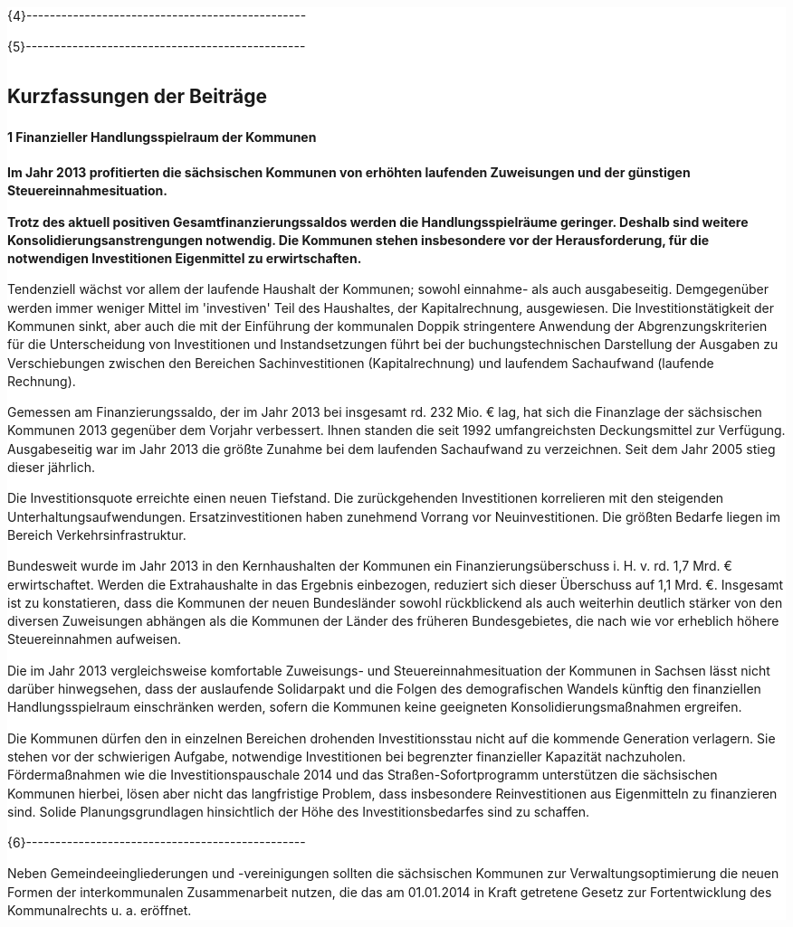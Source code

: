 {4}------------------------------------------------

{5}------------------------------------------------

## **Kurzfassungen der Beiträge**

#### **1 Finanzieller Handlungsspielraum der Kommunen**

**Im Jahr 2013 profitierten die sächsischen Kommunen von erhöhten laufenden Zuweisungen und der günstigen Steuereinnahmesituation.** 

**Trotz des aktuell positiven Gesamtfinanzierungssaldos werden die Handlungsspielräume geringer. Deshalb sind weitere Konsolidierungsanstrengungen notwendig. Die Kommunen stehen insbesondere vor der Herausforderung, für die notwendigen Investitionen Eigenmittel zu erwirtschaften.**

Tendenziell wächst vor allem der laufende Haushalt der Kommunen; sowohl einnahme- als auch ausgabeseitig. Demgegenüber werden immer weniger Mittel im 'investiven' Teil des Haushaltes, der Kapitalrechnung, ausgewiesen. Die Investitionstätigkeit der Kommunen sinkt, aber auch die mit der Einführung der kommunalen Doppik stringentere Anwendung der Abgrenzungskriterien für die Unterscheidung von Investitionen und Instandsetzungen führt bei der buchungstechnischen Darstellung der Ausgaben zu Verschiebungen zwischen den Bereichen Sachinvestitionen (Kapitalrechnung) und laufendem Sachaufwand (laufende Rechnung).

Gemessen am Finanzierungssaldo, der im Jahr 2013 bei insgesamt rd. 232 Mio. € lag, hat sich die Finanzlage der sächsischen Kommunen 2013 gegenüber dem Vorjahr verbessert. Ihnen standen die seit 1992 umfangreichsten Deckungsmittel zur Verfügung. Ausgabeseitig war im Jahr 2013 die größte Zunahme bei dem laufenden Sachaufwand zu verzeichnen. Seit dem Jahr 2005 stieg dieser jährlich.

Die Investitionsquote erreichte einen neuen Tiefstand. Die zurückgehenden Investitionen korrelieren mit den steigenden Unterhaltungsaufwendungen. Ersatzinvestitionen haben zunehmend Vorrang vor Neuinvestitionen. Die größten Bedarfe liegen im Bereich Verkehrsinfrastruktur.

Bundesweit wurde im Jahr 2013 in den Kernhaushalten der Kommunen ein Finanzierungsüberschuss i. H. v. rd. 1,7 Mrd. € erwirtschaftet. Werden die Extrahaushalte in das Ergebnis einbezogen, reduziert sich dieser Überschuss auf 1,1 Mrd. €. Insgesamt ist zu konstatieren, dass die Kommunen der neuen Bundesländer sowohl rückblickend als auch weiterhin deutlich stärker von den diversen Zuweisungen abhängen als die Kommunen der Länder des früheren Bundesgebietes, die nach wie vor erheblich höhere Steuereinnahmen aufweisen.

Die im Jahr 2013 vergleichsweise komfortable Zuweisungs- und Steuereinnahmesituation der Kommunen in Sachsen lässt nicht darüber hinwegsehen, dass der auslaufende Solidarpakt und die Folgen des demografischen Wandels künftig den finanziellen Handlungsspielraum einschränken werden, sofern die Kommunen keine geeigneten Konsolidierungsmaßnahmen ergreifen.

Die Kommunen dürfen den in einzelnen Bereichen drohenden Investitionsstau nicht auf die kommende Generation verlagern. Sie stehen vor der schwierigen Aufgabe, notwendige Investitionen bei begrenzter finanzieller Kapazität nachzuholen. Fördermaßnahmen wie die Investitionspauschale 2014 und das Straßen-Sofortprogramm unterstützen die sächsischen Kommunen hierbei, lösen aber nicht das langfristige Problem, dass insbesondere Reinvestitionen aus Eigenmitteln zu finanzieren sind. Solide Planungsgrundlagen hinsichtlich der Höhe des Investitionsbedarfes sind zu schaffen.

{6}------------------------------------------------

Neben Gemeindeeingliederungen und -vereinigungen sollten die sächsischen Kommunen zur Verwaltungsoptimierung die neuen Formen der interkommunalen Zusammenarbeit nutzen, die das am 01.01.2014 in Kraft getretene Gesetz zur Fortentwicklung des Kommunalrechts u. a. eröffnet.

